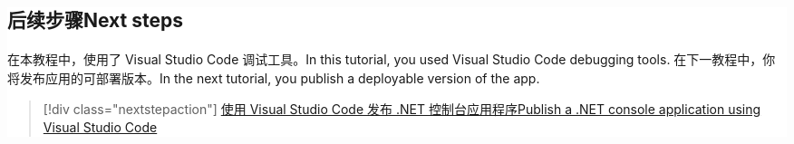 ## <a name="next-steps"></a><span data-ttu-id="4b3c7-226">后续步骤</span><span class="sxs-lookup"><span data-stu-id="4b3c7-226">Next steps</span></span>

<span data-ttu-id="4b3c7-227">在本教程中，使用了 Visual Studio Code 调试工具。</span><span class="sxs-lookup"><span data-stu-id="4b3c7-227">In this tutorial, you used Visual Studio Code debugging tools.</span></span> <span data-ttu-id="4b3c7-228">在下一教程中，你将发布应用的可部署版本。</span><span class="sxs-lookup"><span data-stu-id="4b3c7-228">In the next tutorial, you publish a deployable version of the app.</span></span>

> [!div class="nextstepaction"]
> [<span data-ttu-id="4b3c7-229">使用 Visual Studio Code 发布 .NET 控制台应用程序</span><span class="sxs-lookup"><span data-stu-id="4b3c7-229">Publish a .NET console application using Visual Studio Code</span></span>](publishing-with-visual-studio-code.md)
